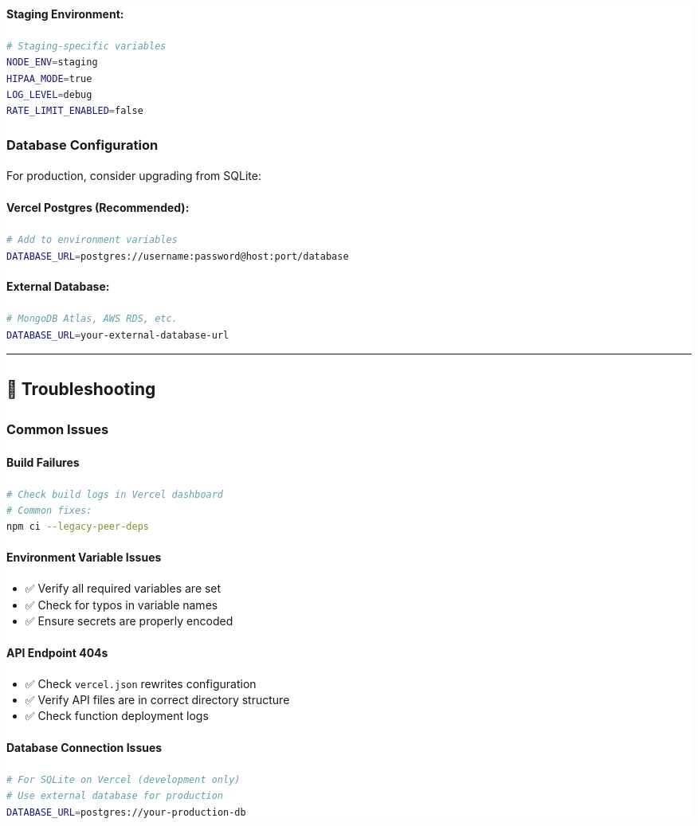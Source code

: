 #### **Staging Environment**:
```bash
# Staging-specific variables
NODE_ENV=staging
HIPAA_MODE=true
LOG_LEVEL=debug
RATE_LIMIT_ENABLED=false
```

### **Database Configuration**

For production, consider upgrading from SQLite:

#### **Vercel Postgres (Recommended)**:
```bash
# Add to environment variables
DATABASE_URL=postgres://username:password@host:port/database
```

#### **External Database**:
```bash
# MongoDB Atlas, AWS RDS, etc.
DATABASE_URL=your-external-database-url
```

---

## 🚨 **Troubleshooting**

### **Common Issues**

#### **Build Failures**
```bash
# Check build logs in Vercel dashboard
# Common fixes:
npm ci --legacy-peer-deps
```

#### **Environment Variable Issues**
- ✅ Verify all required variables are set
- ✅ Check for typos in variable names
- ✅ Ensure secrets are properly encoded

#### **API Endpoint 404s**
- ✅ Check `vercel.json` rewrites configuration
- ✅ Verify API files are in correct directory structure
- ✅ Check function deployment logs

#### **Database Connection Issues**
```bash
# For SQLite on Vercel (development only)
# Use external database for production
DATABASE_URL=postgres://your-production-db
```
